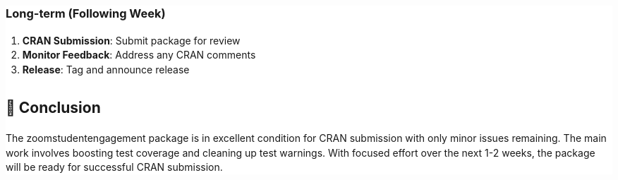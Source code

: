 ### Long-term (Following Week)
1. **CRAN Submission**: Submit package for review
2. **Monitor Feedback**: Address any CRAN comments
3. **Release**: Tag and announce release

## 🎉 Conclusion

The zoomstudentengagement package is in excellent condition for CRAN submission with only minor issues remaining. The main work involves boosting test coverage and cleaning up test warnings. With focused effort over the next 1-2 weeks, the package will be ready for successful CRAN submission.